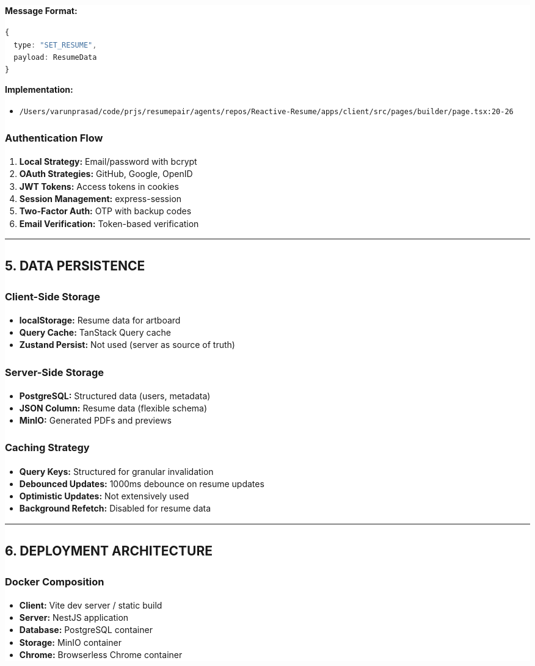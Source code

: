 **Message Format:**
```typescript
{
  type: "SET_RESUME",
  payload: ResumeData
}
```

**Implementation:**
- `/Users/varunprasad/code/prjs/resumepair/agents/repos/Reactive-Resume/apps/client/src/pages/builder/page.tsx:20-26`

### Authentication Flow
1. **Local Strategy:** Email/password with bcrypt
2. **OAuth Strategies:** GitHub, Google, OpenID
3. **JWT Tokens:** Access tokens in cookies
4. **Session Management:** express-session
5. **Two-Factor Auth:** OTP with backup codes
6. **Email Verification:** Token-based verification

---

## 5. DATA PERSISTENCE

### Client-Side Storage
- **localStorage:** Resume data for artboard
- **Query Cache:** TanStack Query cache
- **Zustand Persist:** Not used (server as source of truth)

### Server-Side Storage
- **PostgreSQL:** Structured data (users, metadata)
- **JSON Column:** Resume data (flexible schema)
- **MinIO:** Generated PDFs and previews

### Caching Strategy
- **Query Keys:** Structured for granular invalidation
- **Debounced Updates:** 1000ms debounce on resume updates
- **Optimistic Updates:** Not extensively used
- **Background Refetch:** Disabled for resume data

---

## 6. DEPLOYMENT ARCHITECTURE

### Docker Composition
- **Client:** Vite dev server / static build
- **Server:** NestJS application
- **Database:** PostgreSQL container
- **Storage:** MinIO container
- **Chrome:** Browserless Chrome container
